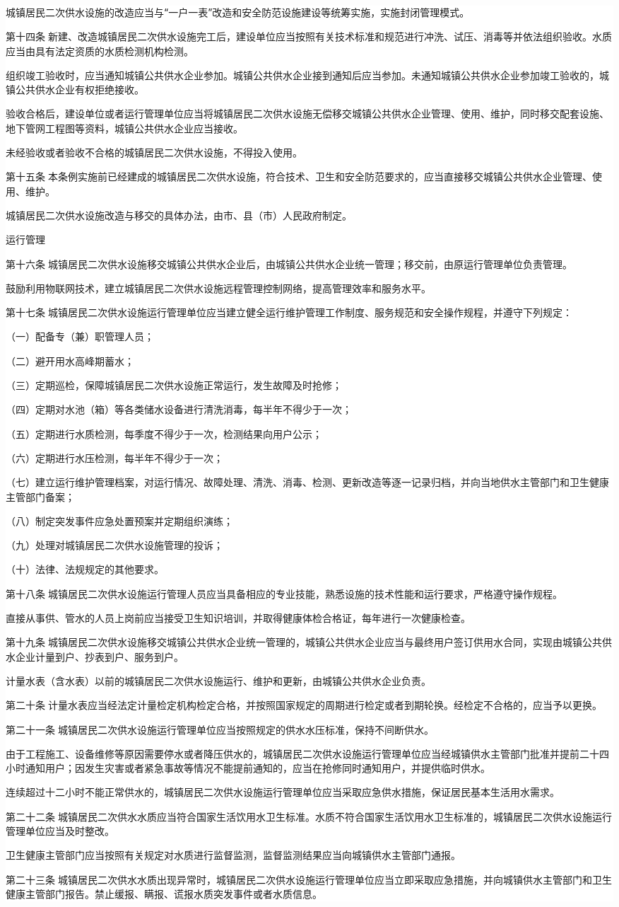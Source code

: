 城镇居民二次供水设施的改造应当与“一户一表”改造和安全防范设施建设等统筹实施，实施封闭管理模式。

第十四条 新建、改造城镇居民二次供水设施完工后，建设单位应当按照有关技术标准和规范进行冲洗、试压、消毒等并依法组织验收。水质应当由具有法定资质的水质检测机构检测。

组织竣工验收时，应当通知城镇公共供水企业参加。城镇公共供水企业接到通知后应当参加。未通知城镇公共供水企业参加竣工验收的，城镇公共供水企业有权拒绝接收。

验收合格后，建设单位或者运行管理单位应当将城镇居民二次供水设施无偿移交城镇公共供水企业管理、使用、维护，同时移交配套设施、地下管网工程图等资料，城镇公共供水企业应当接收。

未经验收或者验收不合格的城镇居民二次供水设施，不得投入使用。

第十五条 本条例实施前已经建成的城镇居民二次供水设施，符合技术、卫生和安全防范要求的，应当直接移交城镇公共供水企业管理、使用、维护。

城镇居民二次供水设施改造与移交的具体办法，由市、县（市）人民政府制定。

运行管理

第十六条 城镇居民二次供水设施移交城镇公共供水企业后，由城镇公共供水企业统一管理；移交前，由原运行管理单位负责管理。

鼓励利用物联网技术，建立城镇居民二次供水设施远程管理控制网络，提高管理效率和服务水平。

第十七条 城镇居民二次供水设施运行管理单位应当建立健全运行维护管理工作制度、服务规范和安全操作规程，并遵守下列规定：

（一）配备专（兼）职管理人员；

（二）避开用水高峰期蓄水；

（三）定期巡检，保障城镇居民二次供水设施正常运行，发生故障及时抢修；

（四）定期对水池（箱）等各类储水设备进行清洗消毒，每半年不得少于一次；

（五）定期进行水质检测，每季度不得少于一次，检测结果向用户公示；

（六）定期进行水压检测，每半年不得少于一次；

（七）建立运行维护管理档案，对运行情况、故障处理、清洗、消毒、检测、更新改造等逐一记录归档，并向当地供水主管部门和卫生健康主管部门备案；

（八）制定突发事件应急处置预案并定期组织演练；

（九）处理对城镇居民二次供水设施管理的投诉；

（十）法律、法规规定的其他要求。

第十八条 城镇居民二次供水设施运行管理人员应当具备相应的专业技能，熟悉设施的技术性能和运行要求，严格遵守操作规程。

直接从事供、管水的人员上岗前应当接受卫生知识培训，并取得健康体检合格证，每年进行一次健康检查。

第十九条 城镇居民二次供水设施移交城镇公共供水企业统一管理的，城镇公共供水企业应当与最终用户签订供用水合同，实现由城镇公共供水企业计量到户、抄表到户、服务到户。

计量水表（含水表）以前的城镇居民二次供水设施运行、维护和更新，由城镇公共供水企业负责。

第二十条 计量水表应当经法定计量检定机构检定合格，并按照国家规定的周期进行检定或者到期轮换。经检定不合格的，应当予以更换。

第二十一条 城镇居民二次供水设施运行管理单位应当按照规定的供水水压标准，保持不间断供水。

由于工程施工、设备维修等原因需要停水或者降压供水的，城镇居民二次供水设施运行管理单位应当经城镇供水主管部门批准并提前二十四小时通知用户；因发生灾害或者紧急事故等情况不能提前通知的，应当在抢修同时通知用户，并提供临时供水。

连续超过十二小时不能正常供水的，城镇居民二次供水设施运行管理单位应当采取应急供水措施，保证居民基本生活用水需求。

第二十二条 城镇居民二次供水水质应当符合国家生活饮用水卫生标准。水质不符合国家生活饮用水卫生标准的，城镇居民二次供水设施运行管理单位应当及时整改。

卫生健康主管部门应当按照有关规定对水质进行监督监测，监督监测结果应当向城镇供水主管部门通报。

第二十三条 城镇居民二次供水水质出现异常时，城镇居民二次供水设施运行管理单位应当立即采取应急措施，并向城镇供水主管部门和卫生健康主管部门报告。禁止缓报、瞒报、谎报水质突发事件或者水质信息。
